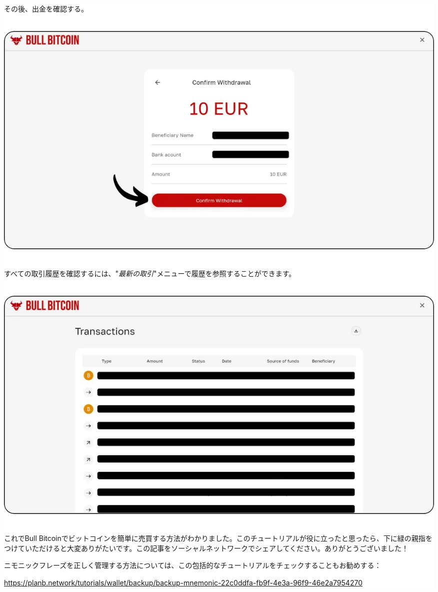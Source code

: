 その後、出金を確認する。

![BULL](assets/fr/35.webp)

すべての取引履歴を確認するには、"*最新の取引*"メニューで履歴を参照することができます。

![BULL](assets/fr/36.webp)

これでBull Bitcoinでビットコインを簡単に売買する方法がわかりました。このチュートリアルが役に立ったと思ったら、下に緑の親指をつけていただけると大変ありがたいです。この記事をソーシャルネットワークでシェアしてください。ありがとうございました！

ニモニックフレーズを正しく管理する方法については、この包括的なチュートリアルをチェックすることもお勧めする：

https://planb.network/tutorials/wallet/backup/backup-mnemonic-22c0ddfa-fb9f-4e3a-96f9-46e2a7954270